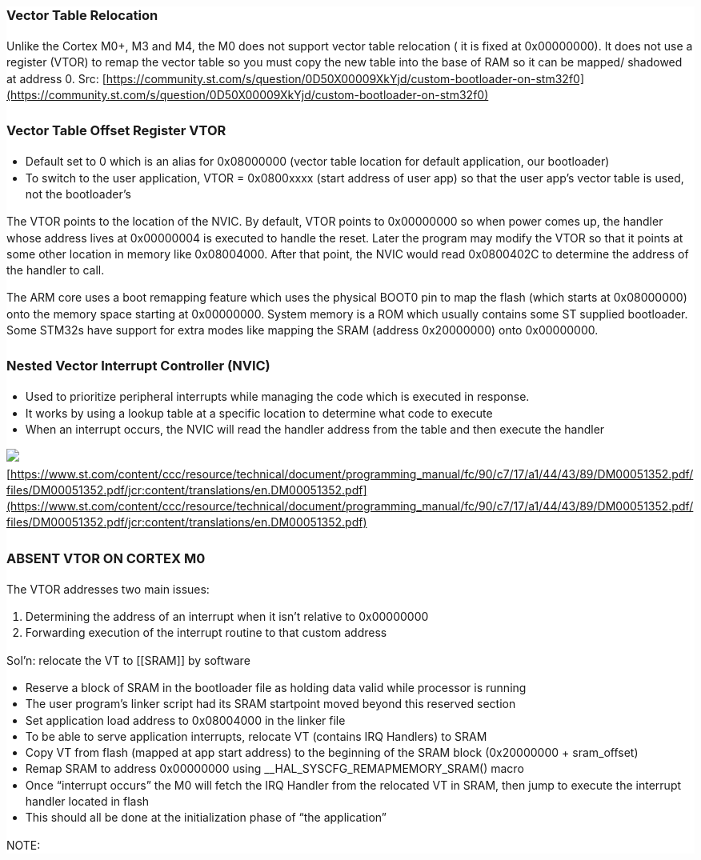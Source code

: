 ### Vector Table Relocation
Unlike the Cortex M0+, M3 and M4, the M0 does not support vector table relocation ( it is fixed at 0x00000000). It does not use a register (VTOR) to remap the vector table so you must copy the new table into the base of RAM so it can be mapped/ shadowed at address 0. Src: [https://community.st.com/s/question/0D50X00009XkYjd/custom-bootloader-on-stm32f0](https://community.st.com/s/question/0D50X00009XkYjd/custom-bootloader-on-stm32f0)

### Vector Table Offset Register VTOR 
- Default set to 0 which is an alias for 0x08000000 (vector table location for default application, our bootloader) 
- To switch to the user application, VTOR = 0x0800xxxx (start address of user app) so that the user app’s vector table is used, not the bootloader’s  

The VTOR points to the location of the NVIC. By default, VTOR points to 0x00000000 so when power comes up, the handler whose address lives at 0x00000004 is executed to handle the reset. Later the program may modify the VTOR so that it points at some other location in memory like 0x08004000. After that point, the NVIC would read 0x0800402C to determine the address of the handler to call.

The ARM core uses a boot remapping feature which uses the physical BOOT0 pin to map the flash (which starts at 0x08000000) onto the memory space starting at 0x00000000. System memory is a ROM which usually contains some ST supplied bootloader. Some STM32s have support for extra modes like mapping the SRAM (address 0x20000000) onto 0x00000000.

  
### Nested Vector Interrupt Controller (NVIC) 

- Used to prioritize peripheral interrupts while managing the code which is executed in response. 
- It works by using a lookup table at a specific location to determine what code to execute    
- When an interrupt occurs, the NVIC will read the handler address from the table and then execute the handler


![](https://lh7-us.googleusercontent.com/Q96GNko3veF7aWgnDXVP9e0qrAFXSm1NPkoo1EDPdI5w8rTyHkkwxPQJQ4-sjGDrZDcMLZ21KEvMjgNwM2kE0gu1VGqJTXSi-W9_kJxVf1Yq_JggtFjsAfoGrMvu7buwRawkIYpCcNbV_gdQOqyXpA)[https://www.st.com/content/ccc/resource/technical/document/programming_manual/fc/90/c7/17/a1/44/43/89/DM00051352.pdf/files/DM00051352.pdf/jcr:content/translations/en.DM00051352.pdf](https://www.st.com/content/ccc/resource/technical/document/programming_manual/fc/90/c7/17/a1/44/43/89/DM00051352.pdf/files/DM00051352.pdf/jcr:content/translations/en.DM00051352.pdf)


### ABSENT VTOR ON CORTEX M0

The VTOR addresses two main issues:
1. Determining the address of an interrupt when it isn’t relative to 0x00000000
2. Forwarding execution of the interrupt routine to that custom address
  
Sol’n: relocate the VT to [[SRAM]] by software 
- Reserve a block of SRAM in the bootloader file as holding data valid while processor is running
- The user program’s linker script had its SRAM startpoint moved beyond this reserved section
- Set application load address to 0x08004000 in the linker file
- To be able to serve application interrupts, relocate VT (contains IRQ Handlers) to SRAM
- Copy VT from flash (mapped at app start address) to the beginning of the SRAM block (0x20000000 + sram_offset)
- Remap SRAM to address 0x00000000 using __HAL_SYSCFG_REMAPMEMORY_SRAM() macro
- Once “interrupt occurs” the M0 will fetch the IRQ Handler from the relocated VT in SRAM, then jump to execute the interrupt handler located in flash 
- This should all be done at the initialization phase of “the application” 

NOTE: 
